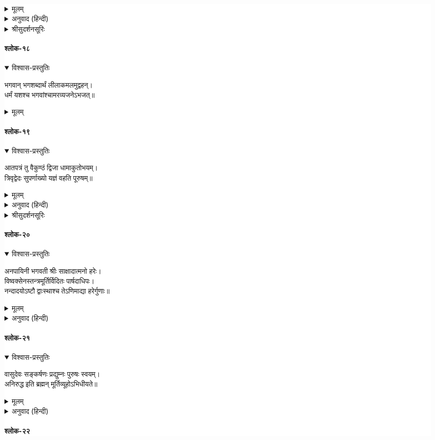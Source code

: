 <details><summary>मूलम्</summary></details>

<details><summary>अनुवाद (हिन्दी)</summary></details>

<details><summary>श्रीसुदर्शनसूरिः</summary></details>

#### श्लोक-१८


<details open><summary>विश्वास-प्रस्तुतिः</summary>

भगवान् भगशब्दार्थं लीलाकमलमुद्वहन्।  
धर्मं यशश्च भगवांश्चामरव्यजनेऽभजत्॥
</details>

<details><summary>मूलम्</summary></details>

#### श्लोक-१९


<details open><summary>विश्वास-प्रस्तुतिः</summary>

आतपत्रं तु वैकुण्ठं द्विजा धामाकुतोभयम्।  
त्रिवृद्वेदः सुपर्णाख्यो यज्ञं वहति पूरुषम्॥
</details>

<details><summary>मूलम्</summary></details>

<details><summary>अनुवाद (हिन्दी)</summary></details>


<details><summary>श्रीसुदर्शनसूरिः</summary></details>


#### श्लोक-२०


<details open><summary>विश्वास-प्रस्तुतिः</summary>

अनपायिनी भगवती श्रीः साक्षादात्मनो हरेः।  
विष्वक्सेनस्तन्त्रमूर्तिर्विदितः पार्षदाधिपः।  
नन्दादयोऽष्टौ द्वाःस्थाश्च तेऽणिमाद्या हरेर्गुणाः॥
</details>

<details><summary>मूलम्</summary></details>

<details><summary>अनुवाद (हिन्दी)</summary></details>

#### श्लोक-२१


<details open><summary>विश्वास-प्रस्तुतिः</summary>

वासुदेवः सङ्कर्षणः प्रद्युम्नः पुरुषः स्वयम्।  
अनिरुद्ध इति ब्रह्मन् मूर्तिव्यूहोऽभिधीयते॥
</details>

<details><summary>मूलम्</summary></details>

<details><summary>अनुवाद (हिन्दी)</summary></details>

#### श्लोक-२२
